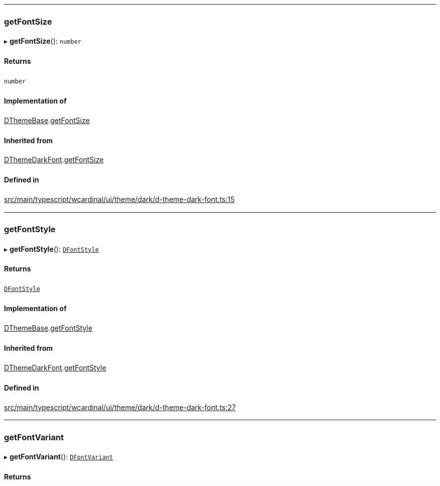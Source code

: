 ___

### getFontSize

▸ **getFontSize**(): `number`

#### Returns

`number`

#### Implementation of

[DThemeBase](../interfaces/DThemeBase.md).[getFontSize](../interfaces/DThemeBase.md#getfontsize)

#### Inherited from

[DThemeDarkFont](DThemeDarkFont.md).[getFontSize](DThemeDarkFont.md#getfontsize)

#### Defined in

[src/main/typescript/wcardinal/ui/theme/dark/d-theme-dark-font.ts:15](https://github.com/winter-cardinal/winter-cardinal-ui/blob/v0.442.0/src/main/typescript/wcardinal/ui/theme/dark/d-theme-dark-font.ts#L15)

___

### getFontStyle

▸ **getFontStyle**(): [`DFontStyle`](../index.md#dfontstyle)

#### Returns

[`DFontStyle`](../index.md#dfontstyle)

#### Implementation of

[DThemeBase](../interfaces/DThemeBase.md).[getFontStyle](../interfaces/DThemeBase.md#getfontstyle)

#### Inherited from

[DThemeDarkFont](DThemeDarkFont.md).[getFontStyle](DThemeDarkFont.md#getfontstyle)

#### Defined in

[src/main/typescript/wcardinal/ui/theme/dark/d-theme-dark-font.ts:27](https://github.com/winter-cardinal/winter-cardinal-ui/blob/v0.442.0/src/main/typescript/wcardinal/ui/theme/dark/d-theme-dark-font.ts#L27)

___

### getFontVariant

▸ **getFontVariant**(): [`DFontVariant`](../index.md#dfontvariant)

#### Returns
